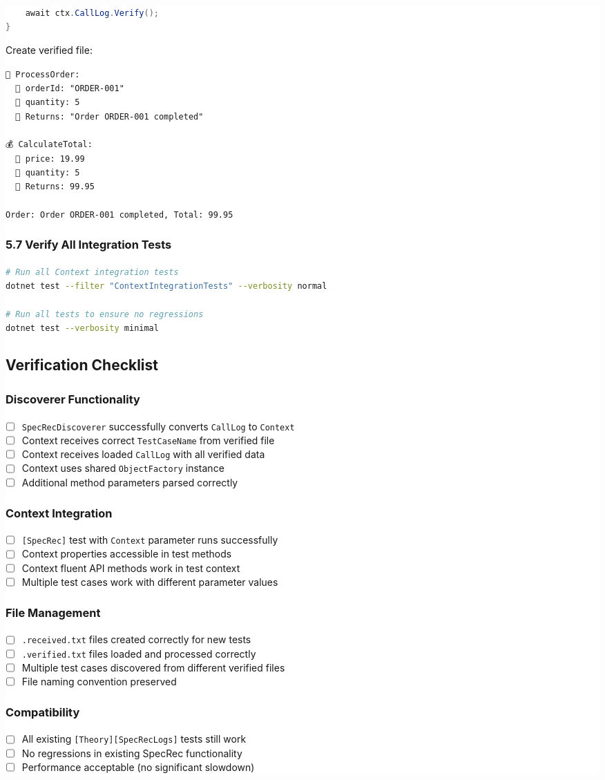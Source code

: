 ```csharp
    await ctx.CallLog.Verify();
}
```

Create verified file:
```
🛒 ProcessOrder:
  🔸 orderId: "ORDER-001"
  🔸 quantity: 5
  🔹 Returns: "Order ORDER-001 completed"

💰 CalculateTotal:
  🔸 price: 19.99
  🔸 quantity: 5
  🔹 Returns: 99.95

Order: Order ORDER-001 completed, Total: 99.95
```

### 5.7 Verify All Integration Tests

```bash
# Run all Context integration tests
dotnet test --filter "ContextIntegrationTests" --verbosity normal

# Run all tests to ensure no regressions
dotnet test --verbosity minimal
```

## Verification Checklist

### Discoverer Functionality
- [ ] `SpecRecDiscoverer` successfully converts `CallLog` to `Context`
- [ ] Context receives correct `TestCaseName` from verified file
- [ ] Context receives loaded `CallLog` with all verified data
- [ ] Context uses shared `ObjectFactory` instance
- [ ] Additional method parameters parsed correctly

### Context Integration  
- [ ] `[SpecRec]` test with `Context` parameter runs successfully
- [ ] Context properties accessible in test methods
- [ ] Context fluent API methods work in test context
- [ ] Multiple test cases work with different parameter values

### File Management
- [ ] `.received.txt` files created correctly for new tests
- [ ] `.verified.txt` files loaded and processed correctly
- [ ] Multiple test cases discovered from different verified files
- [ ] File naming convention preserved

### Compatibility
- [ ] All existing `[Theory][SpecRecLogs]` tests still work
- [ ] No regressions in existing SpecRec functionality
- [ ] Performance acceptable (no significant slowdown)
